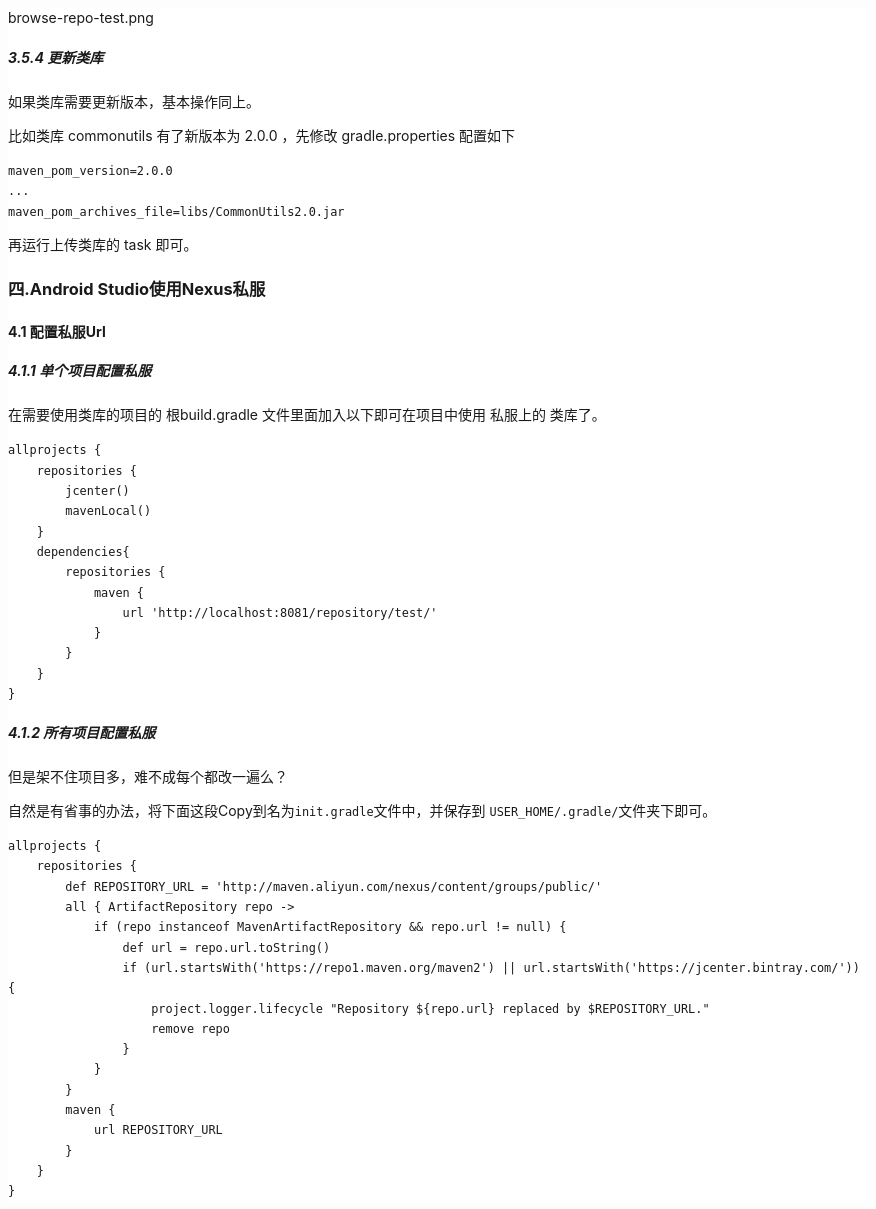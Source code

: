 browse-repo-test.png

##### **3.5.4 更新类库**

如果类库需要更新版本，基本操作同上。

比如类库 commonutils 有了新版本为 2.0.0 ，先修改 gradle.properties 配置如下 

~~~
maven_pom_version=2.0.0
...
maven_pom_archives_file=libs/CommonUtils2.0.jar
~~~

再运行上传类库的 task 即可。


### **四.Android Studio使用Nexus私服**
#### **4.1 配置私服Url**
##### **4.1.1 单个项目配置私服**
在需要使用类库的项目的 根build.gradle 文件里面加入以下即可在项目中使用 私服上的 类库了。
~~~
allprojects {
    repositories {
        jcenter()
        mavenLocal()
    }
    dependencies{
        repositories {
            maven { 
                url 'http://localhost:8081/repository/test/'      
            }
        }
    }
}
~~~

##### **4.1.2 所有项目配置私服**
但是架不住项目多，难不成每个都改一遍么？

自然是有省事的办法，将下面这段Copy到名为`init.gradle`文件中，并保存到 `USER_HOME/.gradle/`文件夹下即可。

```
allprojects {
    repositories {
        def REPOSITORY_URL = 'http://maven.aliyun.com/nexus/content/groups/public/'
        all { ArtifactRepository repo ->
            if (repo instanceof MavenArtifactRepository && repo.url != null) {
                def url = repo.url.toString()
                if (url.startsWith('https://repo1.maven.org/maven2') || url.startsWith('https://jcenter.bintray.com/')) {
                    project.logger.lifecycle "Repository ${repo.url} replaced by $REPOSITORY_URL."
                    remove repo
                }
            }
        }
        maven {
            url REPOSITORY_URL
        }
    }
}
```
